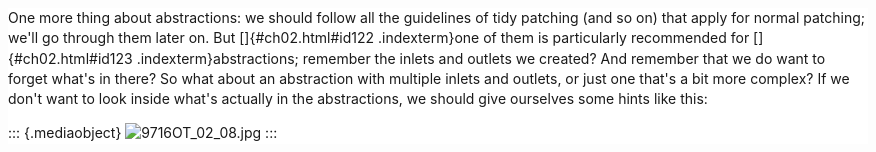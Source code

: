 One more thing about abstractions: we should follow all the guidelines of tidy patching (and so on) that apply for normal patching; we\'ll go through them later on. But []{#ch02.html#id122 .indexterm}one of them is particularly recommended for []{#ch02.html#id123 .indexterm}abstractions; remember the inlets and outlets we created? And remember that we do want to forget what\'s in there? So what about an abstraction with multiple inlets and outlets, or just one that\'s a bit more complex? If we don\'t want to look inside what\'s actually in the abstractions, we should give ourselves some hints like this:

::: {.mediaobject}
![9716OT_02_08.jpg](https://i.imgur.com/s03WxLT.jpeg)
:::


